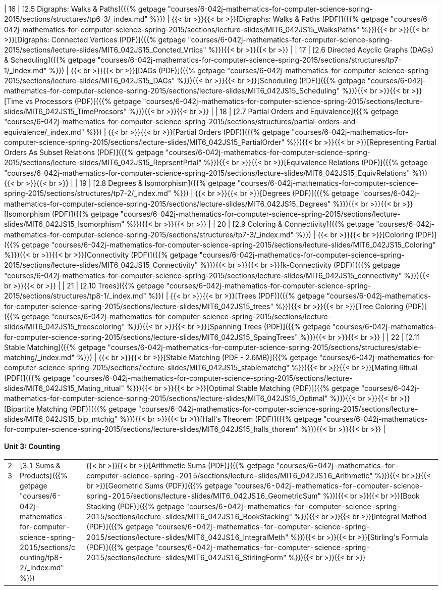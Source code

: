 | 16 | [2.5 Digraphs: Walks & Paths]({{% getpage "courses/6-042j-mathematics-for-computer-science-spring-2015/sections/structures/tp6-3/_index.md" %}}) | {{< br >}}{{< br >}}[Digraphs: Walks & Paths (PDF)]({{% getpage "courses/6-042j-mathematics-for-computer-science-spring-2015/sections/lecture-slides/MIT6_042JS15_WalksPaths" %}}){{< br >}}{{< br >}}[Digraphs: Connected Vertices (PDF)]({{% getpage "courses/6-042j-mathematics-for-computer-science-spring-2015/sections/lecture-slides/MIT6_042JS15_Concted_Vrtics" %}}){{< br >}}{{< br >}} |
| 17 | [2.6 Directed Acyclic Graphs (DAGs) & Scheduling]({{% getpage "courses/6-042j-mathematics-for-computer-science-spring-2015/sections/structures/tp7-1/_index.md" %}}) | {{< br >}}{{< br >}}[DAGs (PDF)]({{% getpage "courses/6-042j-mathematics-for-computer-science-spring-2015/sections/lecture-slides/MIT6_042JS15_DAGs" %}}){{< br >}}{{< br >}}[Scheduling (PDF)]({{% getpage "courses/6-042j-mathematics-for-computer-science-spring-2015/sections/lecture-slides/MIT6_042JS15_Scheduling" %}}){{< br >}}{{< br >}}[Time vs Processors (PDF)]({{% getpage "courses/6-042j-mathematics-for-computer-science-spring-2015/sections/lecture-slides/MIT6_042JS15_TimeProcsors" %}}){{< br >}}{{< br >}} |
| 18 | [2.7 Partial Orders and Equivalence]({{% getpage "courses/6-042j-mathematics-for-computer-science-spring-2015/sections/structures/partial-orders-and-equivalence/_index.md" %}}) | {{< br >}}{{< br >}}[Partial Orders (PDF)]({{% getpage "courses/6-042j-mathematics-for-computer-science-spring-2015/sections/lecture-slides/MIT6_042JS15_PartialOrder" %}}){{< br >}}{{< br >}}[Representing Partial Orders As Subset Relations (PDF)]({{% getpage "courses/6-042j-mathematics-for-computer-science-spring-2015/sections/lecture-slides/MIT6_042JS15_ReprsentPrtal" %}}){{< br >}}{{< br >}}[Equivalence Relations (PDF)]({{% getpage "courses/6-042j-mathematics-for-computer-science-spring-2015/sections/lecture-slides/MIT6_042JS15_EquivRelations" %}}){{< br >}}{{< br >}} |
| 19 | [2.8 Degrees & Isomorphism]({{% getpage "courses/6-042j-mathematics-for-computer-science-spring-2015/sections/structures/tp7-2/_index.md" %}}) | {{< br >}}{{< br >}}[Degrees (PDF)]({{% getpage "courses/6-042j-mathematics-for-computer-science-spring-2015/sections/lecture-slides/MIT6_042JS15_Degrees" %}}){{< br >}}{{< br >}}[Isomorphism (PDF)]({{% getpage "courses/6-042j-mathematics-for-computer-science-spring-2015/sections/lecture-slides/MIT6_042JS15_Isomorphism" %}}){{< br >}}{{< br >}} |
| 20 | [2.9 Coloring & Connectivity]({{% getpage "courses/6-042j-mathematics-for-computer-science-spring-2015/sections/structures/tp7-3/_index.md" %}}) | {{< br >}}{{< br >}}[Coloring (PDF)]({{% getpage "courses/6-042j-mathematics-for-computer-science-spring-2015/sections/lecture-slides/MIT6_042JS15_Coloring" %}}){{< br >}}{{< br >}}[Connectivity (PDF)]({{% getpage "courses/6-042j-mathematics-for-computer-science-spring-2015/sections/lecture-slides/MIT6_042JS15_Connectivity" %}}){{< br >}}{{< br >}}[k-Connectivity (PDF)]({{% getpage "courses/6-042j-mathematics-for-computer-science-spring-2015/sections/lecture-slides/MIT6_042JS15_connectivity" %}}){{< br >}}{{< br >}} |
| 21 | [2.10 Trees]({{% getpage "courses/6-042j-mathematics-for-computer-science-spring-2015/sections/structures/tp8-1/_index.md" %}}) | {{< br >}}{{< br >}}[Trees (PDF)]({{% getpage "courses/6-042j-mathematics-for-computer-science-spring-2015/sections/lecture-slides/MIT6_042JS15_trees" %}}){{< br >}}{{< br >}}[Tree Coloring (PDF)]({{% getpage "courses/6-042j-mathematics-for-computer-science-spring-2015/sections/lecture-slides/MIT6_042JS15_treescoloring" %}}){{< br >}}{{< br >}}[Spanning Trees (PDF)]({{% getpage "courses/6-042j-mathematics-for-computer-science-spring-2015/sections/lecture-slides/MIT6_042JS15_SpaingTrees" %}}){{< br >}}{{< br >}} |
| 22 | [2.11 Stable Matching]({{% getpage "courses/6-042j-mathematics-for-computer-science-spring-2015/sections/structures/stable-matching/_index.md" %}}) | {{< br >}}{{< br >}}[Stable Matching (PDF - 2.6MB)]({{% getpage "courses/6-042j-mathematics-for-computer-science-spring-2015/sections/lecture-slides/MIT6_042JS15_stablematchg" %}}){{< br >}}{{< br >}}[Mating Ritual (PDF)]({{% getpage "courses/6-042j-mathematics-for-computer-science-spring-2015/sections/lecture-slides/MIT6_042JS15_Mating_ritual" %}}){{< br >}}{{< br >}}[Optimal Stable Matching (PDF)]({{% getpage "courses/6-042j-mathematics-for-computer-science-spring-2015/sections/lecture-slides/MIT6_042JS15_Optimal" %}}){{< br >}}{{< br >}}[Bipartite Matching (PDF)]({{% getpage "courses/6-042j-mathematics-for-computer-science-spring-2015/sections/lecture-slides/MIT6_042JS15_bip_mtchig" %}}){{< br >}}{{< br >}}[Hall's Theorem (PDF)]({{% getpage "courses/6-042j-mathematics-for-computer-science-spring-2015/sections/lecture-slides/MIT6_042JS15_halls_thorem" %}}){{< br >}}{{< br >}} |

**Unit 3: Counting**

| | | |
| --- | --- | --- |
| 23 | [3.1 Sums & Products]({{% getpage "courses/6-042j-mathematics-for-computer-science-spring-2015/sections/counting/tp8-2/_index.md" %}}) | {{< br >}}{{< br >}}[Arithmetic Sums (PDF)]({{% getpage "courses/6-042j-mathematics-for-computer-science-spring-2015/sections/lecture-slides/MIT6_042JS16_Arithmetic" %}}){{< br >}}{{< br >}}[Geometric Sums (PDF)]({{% getpage "courses/6-042j-mathematics-for-computer-science-spring-2015/sections/lecture-slides/MIT6_042JS16_GeometricSum" %}}){{< br >}}{{< br >}}[Book Stacking (PDF)]({{% getpage "courses/6-042j-mathematics-for-computer-science-spring-2015/sections/lecture-slides/MIT6_042JS16_BookStacking" %}}){{< br >}}{{< br >}}[Integral Method (PDF)]({{% getpage "courses/6-042j-mathematics-for-computer-science-spring-2015/sections/lecture-slides/MIT6_042JS16_IntegralMeth" %}}){{< br >}}{{< br >}}[Stirling's Formula (PDF)]({{% getpage "courses/6-042j-mathematics-for-computer-science-spring-2015/sections/lecture-slides/MIT6_042JS16_StirlingForm" %}}){{< br >}}{{< br >}} |